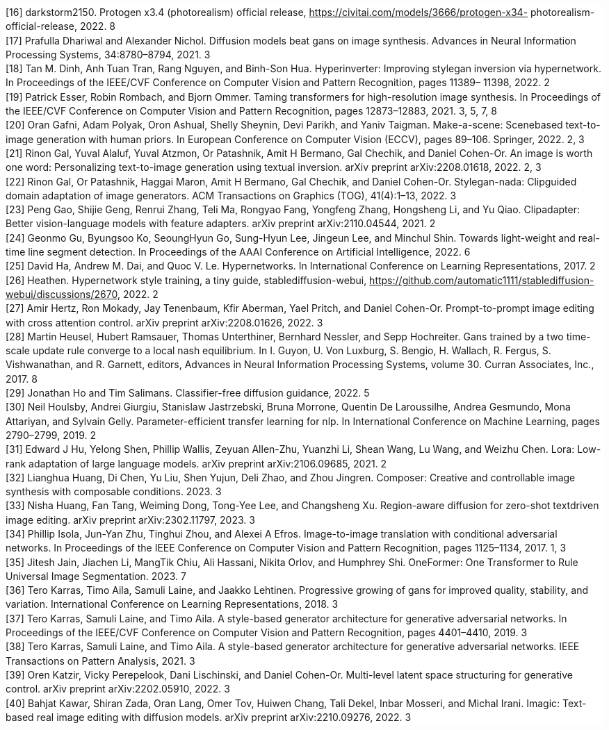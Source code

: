 [16] darkstorm2150. Protogen x3.4 (photorealism) official release, https://civitai.com/models/3666/protogen-x34- photorealism-official-release, 2022. 8   
[17] Prafulla Dhariwal and Alexander Nichol. Diffusion models beat gans on image synthesis. Advances in Neural Information Processing Systems, 34:8780–8794, 2021. 3   
[18] Tan M. Dinh, Anh Tuan Tran, Rang Nguyen, and Binh-Son Hua. Hyperinverter: Improving stylegan inversion via hypernetwork. In Proceedings of the IEEE/CVF Conference on Computer Vision and Pattern Recognition, pages 11389– 11398, 2022. 2   
[19] Patrick Esser, Robin Rombach, and Bjorn Ommer. Taming transformers for high-resolution image synthesis. In Proceedings of the IEEE/CVF Conference on Computer Vision and Pattern Recognition, pages 12873–12883, 2021. 3, 5, 7, 8   
[20] Oran Gafni, Adam Polyak, Oron Ashual, Shelly Sheynin, Devi Parikh, and Yaniv Taigman. Make-a-scene: Scenebased text-to-image generation with human priors. In European Conference on Computer Vision (ECCV), pages 89–106. Springer, 2022. 2, 3   
[21] Rinon Gal, Yuval Alaluf, Yuval Atzmon, Or Patashnik, Amit H Bermano, Gal Chechik, and Daniel Cohen-Or. An image is worth one word: Personalizing text-to-image generation using textual inversion. arXiv preprint arXiv:2208.01618, 2022. 2, 3   
[22] Rinon Gal, Or Patashnik, Haggai Maron, Amit H Bermano, Gal Chechik, and Daniel Cohen-Or. Stylegan-nada: Clipguided domain adaptation of image generators. ACM Transactions on Graphics (TOG), 41(4):1–13, 2022. 3   
[23] Peng Gao, Shijie Geng, Renrui Zhang, Teli Ma, Rongyao Fang, Yongfeng Zhang, Hongsheng Li, and Yu Qiao. Clipadapter: Better vision-language models with feature adapters. arXiv preprint arXiv:2110.04544, 2021. 2   
[24] Geonmo Gu, Byungsoo Ko, SeoungHyun Go, Sung-Hyun Lee, Jingeun Lee, and Minchul Shin. Towards light-weight and real-time line segment detection. In Proceedings of the AAAI Conference on Artificial Intelligence, 2022. 6   
[25] David Ha, Andrew M. Dai, and Quoc V. Le. Hypernetworks. In International Conference on Learning Representations, 2017. 2   
[26] Heathen. Hypernetwork style training, a tiny guide, stablediffusion-webui, https://github.com/automatic1111/stablediffusion-webui/discussions/2670, 2022. 2   
[27] Amir Hertz, Ron Mokady, Jay Tenenbaum, Kfir Aberman, Yael Pritch, and Daniel Cohen-Or. Prompt-to-prompt image editing with cross attention control. arXiv preprint arXiv:2208.01626, 2022. 3   
[28] Martin Heusel, Hubert Ramsauer, Thomas Unterthiner, Bernhard Nessler, and Sepp Hochreiter. Gans trained by a two time-scale update rule converge to a local nash equilibrium. In I. Guyon, U. Von Luxburg, S. Bengio, H. Wallach, R. Fergus, S. Vishwanathan, and R. Garnett, editors, Advances in Neural Information Processing Systems, volume 30. Curran Associates, Inc., 2017. 8   
[29] Jonathan Ho and Tim Salimans. Classifier-free diffusion guidance, 2022. 5   
[30] Neil Houlsby, Andrei Giurgiu, Stanislaw Jastrzebski, Bruna Morrone, Quentin De Laroussilhe, Andrea Gesmundo, Mona Attariyan, and Sylvain Gelly. Parameter-efficient transfer learning for nlp. In International Conference on Machine Learning, pages 2790–2799, 2019. 2   
[31] Edward J Hu, Yelong Shen, Phillip Wallis, Zeyuan Allen-Zhu, Yuanzhi Li, Shean Wang, Lu Wang, and Weizhu Chen. Lora: Low-rank adaptation of large language models. arXiv preprint arXiv:2106.09685, 2021. 2   
[32] Lianghua Huang, Di Chen, Yu Liu, Shen Yujun, Deli Zhao, and Zhou Jingren. Composer: Creative and controllable image synthesis with composable conditions. 2023. 3   
[33] Nisha Huang, Fan Tang, Weiming Dong, Tong-Yee Lee, and Changsheng Xu. Region-aware diffusion for zero-shot textdriven image editing. arXiv preprint arXiv:2302.11797, 2023. 3   
[34] Phillip Isola, Jun-Yan Zhu, Tinghui Zhou, and Alexei A Efros. Image-to-image translation with conditional adversarial networks. In Proceedings of the IEEE Conference on Computer Vision and Pattern Recognition, pages 1125–1134, 2017. 1, 3   
[35] Jitesh Jain, Jiachen Li, MangTik Chiu, Ali Hassani, Nikita Orlov, and Humphrey Shi. OneFormer: One Transformer to Rule Universal Image Segmentation. 2023. 7   
[36] Tero Karras, Timo Aila, Samuli Laine, and Jaakko Lehtinen. Progressive growing of gans for improved quality, stability, and variation. International Conference on Learning Representations, 2018. 3   
[37] Tero Karras, Samuli Laine, and Timo Aila. A style-based generator architecture for generative adversarial networks. In Proceedings of the IEEE/CVF Conference on Computer Vision and Pattern Recognition, pages 4401–4410, 2019. 3   
[38] Tero Karras, Samuli Laine, and Timo Aila. A style-based generator architecture for generative adversarial networks. IEEE Transactions on Pattern Analysis, 2021. 3   
[39] Oren Katzir, Vicky Perepelook, Dani Lischinski, and Daniel Cohen-Or. Multi-level latent space structuring for generative control. arXiv preprint arXiv:2202.05910, 2022. 3   
[40] Bahjat Kawar, Shiran Zada, Oran Lang, Omer Tov, Huiwen Chang, Tali Dekel, Inbar Mosseri, and Michal Irani. Imagic: Text-based real image editing with diffusion models. arXiv preprint arXiv:2210.09276, 2022. 3   
